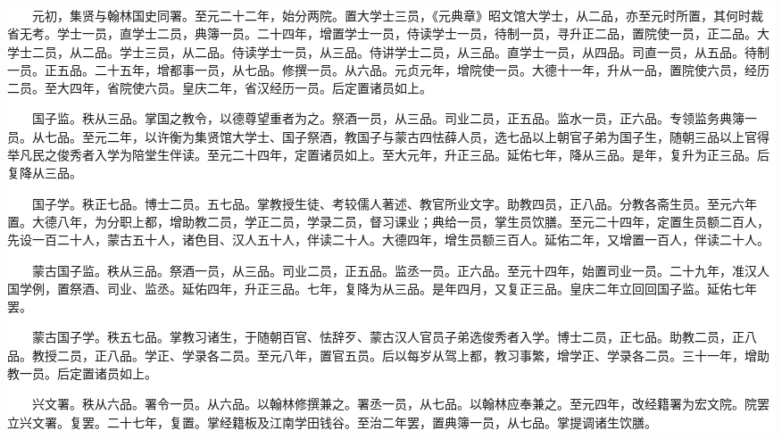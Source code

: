 　　元初，集贤与翰林国史同署。至元二十二年，始分两院。置大学士三员，《元典章》昭文馆大学士，从二品，亦至元时所置，其何时裁省无考。学士一员，直学士二员，典簿一员。二十四年，增置学士一员，侍读学士一员，待制一员，寻升正二品，置院使一员，正二品。大学士二员，从二品。学士三员，从二品。侍读学士一员，从三品。侍讲学士二员，从三品。直学士一员，从四品。司直一员，从五品。待制一员。正五品。二十五年，增都事一员，从七品。修撰一员。从六品。元贞元年，增院使一员。大德十一年，升从一品，置院使六员，经历二员。至大四年，省院使六员。皇庆二年，省汉经历一员。后定置诸员如上。

　　国子监。秩从三品。掌国之教令，以德尊望重者为之。祭酒一员，从三品。司业二员，正五品。监水一员，正六品。专领监务典簿一员。从七品。至元二年，以许衡为集贤馆大学士、国子祭酒，教国子与蒙古四怯薛人员，选七品以上朝官子弟为国子生，随朝三品以上官得举凡民之俊秀者入学为陪堂生伴读。至元二十四年，定置诸员如上。至大元年，升正三品。延佑七年，降从三品。是年，复升为正三品。后复降从三品。

　　国子学。秩正七品。博士二员。五七品。掌教授生徒、考较儒人著述、教官所业文字。助教四员，正八品。分教各斋生员。至元六年置。大德八年，为分职上都，增助教二员，学正二员，学录二员，督习课业；典给一员，掌生员饮膳。至元二十四年，定置生员额二百人，先设一百二十人，蒙古五十人，诸色目、汉人五十人，伴读二十人。大德四年，增生员额三百人。延佑二年，又增置一百人，伴读二十人。

　　蒙古国子监。秩从三品。祭酒一员，从三品。司业二员，正五品。监丞一员。正六品。至元十四年，始置司业一员。二十九年，准汉人国学例，置祭酒、司业、监丞。延佑四年，升正三品。七年，复降为从三品。是年四月，又复正三品。皇庆二年立回回国子监。延佑七年罢。

　　蒙古国子学。秩五七品。掌教习诸生，于随朝百官、怯辞歹、蒙古汉人官员子弟选俊秀者入学。博士二员，正七品。助教二员，正八品。教授二员，正八品。学正、学录各二员。至元八年，置官五员。后以每岁从驾上都，教习事繁，增学正、学录各二员。三十一年，增助教一员。后定置诸员如上。

　　兴文署。秩从六品。署令一员。从六品。以翰林修撰兼之。署丞一员，从七品。以翰林应奉兼之。至元四年，改经籍署为宏文院。院罢立兴文署。复罢。二十七年，复置。掌经籍板及江南学田钱谷。至治二年罢，置典簿一员，从七品。掌提调诸生饮膳。